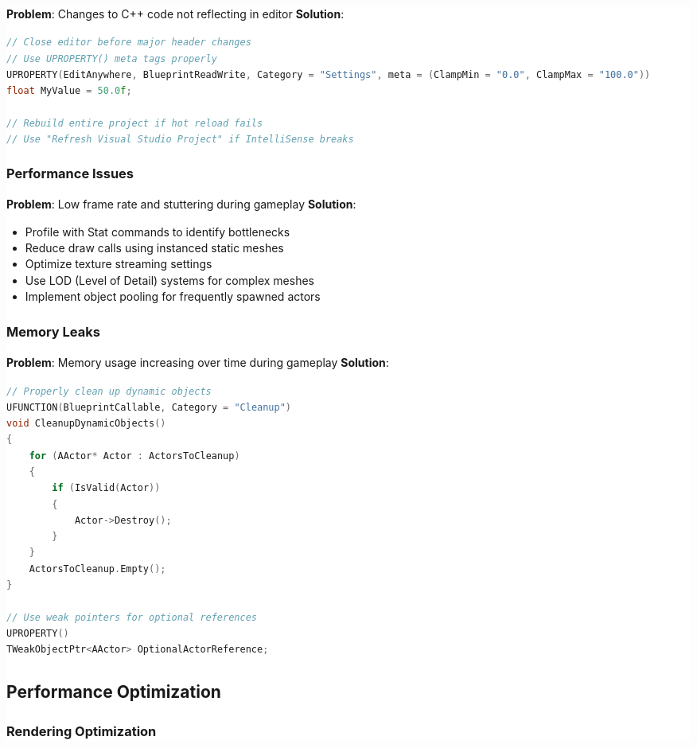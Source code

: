 **Problem**: Changes to C++ code not reflecting in editor
**Solution**:

```cpp
// Close editor before major header changes
// Use UPROPERTY() meta tags properly
UPROPERTY(EditAnywhere, BlueprintReadWrite, Category = "Settings", meta = (ClampMin = "0.0", ClampMax = "100.0"))
float MyValue = 50.0f;

// Rebuild entire project if hot reload fails
// Use "Refresh Visual Studio Project" if IntelliSense breaks
```

### Performance Issues

**Problem**: Low frame rate and stuttering during gameplay
**Solution**:

- Profile with Stat commands to identify bottlenecks
- Reduce draw calls using instanced static meshes
- Optimize texture streaming settings
- Use LOD (Level of Detail) systems for complex meshes
- Implement object pooling for frequently spawned actors

### Memory Leaks

**Problem**: Memory usage increasing over time during gameplay
**Solution**:

```cpp
// Properly clean up dynamic objects
UFUNCTION(BlueprintCallable, Category = "Cleanup")
void CleanupDynamicObjects()
{
    for (AActor* Actor : ActorsToCleanup)
    {
        if (IsValid(Actor))
        {
            Actor->Destroy();
        }
    }
    ActorsToCleanup.Empty();
}

// Use weak pointers for optional references
UPROPERTY()
TWeakObjectPtr<AActor> OptionalActorReference;
```

## Performance Optimization

### Rendering Optimization
